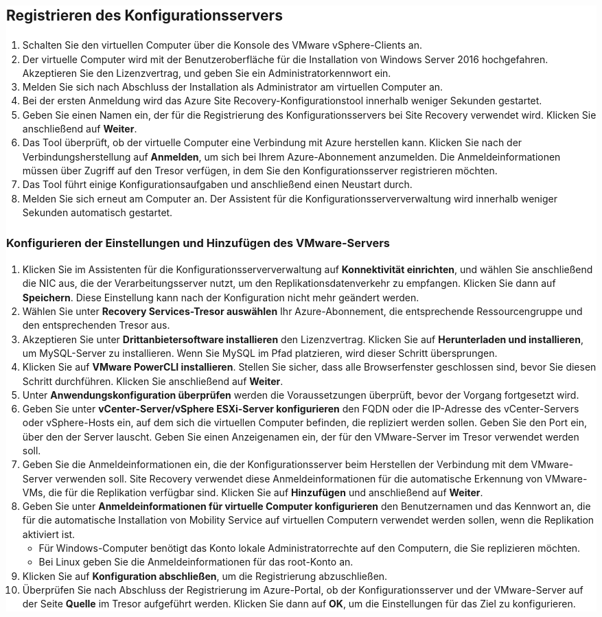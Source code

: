 
## <a name="register-the-configuration-server"></a>Registrieren des Konfigurationsservers 

1. Schalten Sie den virtuellen Computer über die Konsole des VMware vSphere-Clients an.
2. Der virtuelle Computer wird mit der Benutzeroberfläche für die Installation von Windows Server 2016 hochgefahren. Akzeptieren Sie den Lizenzvertrag, und geben Sie ein Administratorkennwort ein.
3. Melden Sie sich nach Abschluss der Installation als Administrator am virtuellen Computer an.
4. Bei der ersten Anmeldung wird das Azure Site Recovery-Konfigurationstool innerhalb weniger Sekunden gestartet.
5. Geben Sie einen Namen ein, der für die Registrierung des Konfigurationsservers bei Site Recovery verwendet wird. Klicken Sie anschließend auf **Weiter**.
6. Das Tool überprüft, ob der virtuelle Computer eine Verbindung mit Azure herstellen kann. Klicken Sie nach der Verbindungsherstellung auf **Anmelden**, um sich bei Ihrem Azure-Abonnement anzumelden. Die Anmeldeinformationen müssen über Zugriff auf den Tresor verfügen, in dem Sie den Konfigurationsserver registrieren möchten.
7. Das Tool führt einige Konfigurationsaufgaben und anschließend einen Neustart durch.
8. Melden Sie sich erneut am Computer an. Der Assistent für die Konfigurationsserververwaltung wird innerhalb weniger Sekunden automatisch gestartet.

### <a name="configure-settings-and-add-the-vmware-server"></a>Konfigurieren der Einstellungen und Hinzufügen des VMware-Servers

1. Klicken Sie im Assistenten für die Konfigurationsserververwaltung auf **Konnektivität einrichten**, und wählen Sie anschließend die NIC aus, die der Verarbeitungsserver nutzt, um den Replikationsdatenverkehr zu empfangen. Klicken Sie dann auf **Speichern**. Diese Einstellung kann nach der Konfiguration nicht mehr geändert werden.
2. Wählen Sie unter **Recovery Services-Tresor auswählen** Ihr Azure-Abonnement, die entsprechende Ressourcengruppe und den entsprechenden Tresor aus.
3. Akzeptieren Sie unter **Drittanbietersoftware installieren** den Lizenzvertrag. Klicken Sie auf **Herunterladen und installieren**, um MySQL-Server zu installieren. Wenn Sie MySQL im Pfad platzieren, wird dieser Schritt übersprungen.
4. Klicken Sie auf **VMware PowerCLI installieren**. Stellen Sie sicher, dass alle Browserfenster geschlossen sind, bevor Sie diesen Schritt durchführen. Klicken Sie anschließend auf **Weiter**.
5. Unter **Anwendungskonfiguration überprüfen** werden die Voraussetzungen überprüft, bevor der Vorgang fortgesetzt wird.
6. Geben Sie unter **vCenter-Server/vSphere ESXi-Server konfigurieren** den FQDN oder die IP-Adresse des vCenter-Servers oder vSphere-Hosts ein, auf dem sich die virtuellen Computer befinden, die repliziert werden sollen. Geben Sie den Port ein, über den der Server lauscht. Geben Sie einen Anzeigenamen ein, der für den VMware-Server im Tresor verwendet werden soll.
7. Geben Sie die Anmeldeinformationen ein, die der Konfigurationsserver beim Herstellen der Verbindung mit dem VMware-Server verwenden soll. Site Recovery verwendet diese Anmeldeinformationen für die automatische Erkennung von VMware-VMs, die für die Replikation verfügbar sind. Klicken Sie auf **Hinzufügen** und anschließend auf **Weiter**.
8. Geben Sie unter **Anmeldeinformationen für virtuelle Computer konfigurieren** den Benutzernamen und das Kennwort an, die für die automatische Installation von Mobility Service auf virtuellen Computern verwendet werden sollen, wenn die Replikation aktiviert ist.
    - Für Windows-Computer benötigt das Konto lokale Administratorrechte auf den Computern, die Sie replizieren möchten.
    - Bei Linux geben Sie die Anmeldeinformationen für das root-Konto an.
9. Klicken Sie auf **Konfiguration abschließen**, um die Registrierung abzuschließen.
10. Überprüfen Sie nach Abschluss der Registrierung im Azure-Portal, ob der Konfigurationsserver und der VMware-Server auf der Seite **Quelle** im Tresor aufgeführt werden. Klicken Sie dann auf **OK**, um die Einstellungen für das Ziel zu konfigurieren.
